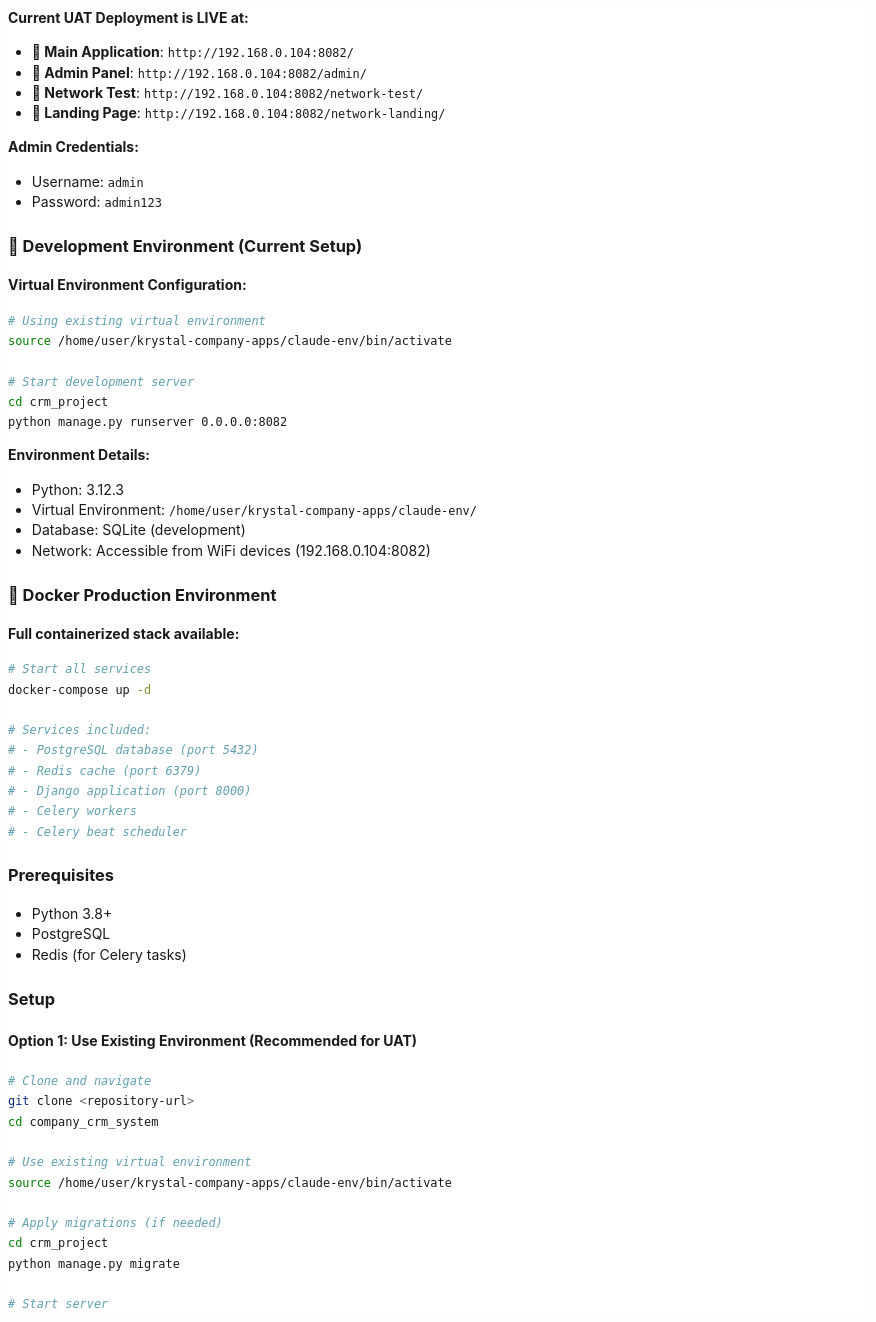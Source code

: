 **Current UAT Deployment is LIVE at:**
- **🏢 Main Application**: `http://192.168.0.104:8082/`
- **👤 Admin Panel**: `http://192.168.0.104:8082/admin/`
- **🧪 Network Test**: `http://192.168.0.104:8082/network-test/`
- **🎨 Landing Page**: `http://192.168.0.104:8082/network-landing/`

**Admin Credentials:**
- Username: `admin`
- Password: `admin123`

### 🐍 Development Environment (Current Setup)

**Virtual Environment Configuration:**
```bash
# Using existing virtual environment
source /home/user/krystal-company-apps/claude-env/bin/activate

# Start development server
cd crm_project
python manage.py runserver 0.0.0.0:8082
```

**Environment Details:**
- Python: 3.12.3
- Virtual Environment: `/home/user/krystal-company-apps/claude-env/`
- Database: SQLite (development)
- Network: Accessible from WiFi devices (192.168.0.104:8082)

### 🐳 Docker Production Environment

**Full containerized stack available:**
```bash
# Start all services
docker-compose up -d

# Services included:
# - PostgreSQL database (port 5432)
# - Redis cache (port 6379)
# - Django application (port 8000)
# - Celery workers
# - Celery beat scheduler
```

### Prerequisites
- Python 3.8+
- PostgreSQL
- Redis (for Celery tasks)

### Setup

#### Option 1: Use Existing Environment (Recommended for UAT)
```bash
# Clone and navigate
git clone <repository-url>
cd company_crm_system

# Use existing virtual environment
source /home/user/krystal-company-apps/claude-env/bin/activate

# Apply migrations (if needed)
cd crm_project
python manage.py migrate

# Start server
```